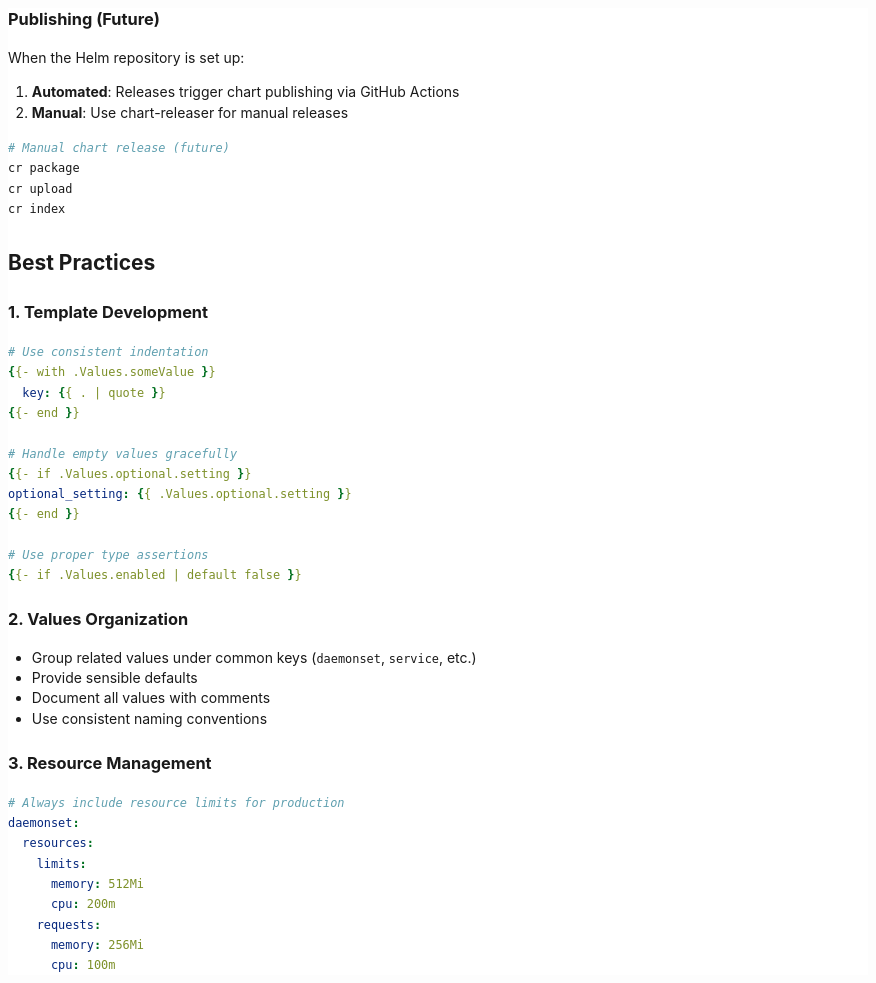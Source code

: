 ### Publishing (Future)

When the Helm repository is set up:

1. **Automated**: Releases trigger chart publishing via GitHub Actions
2. **Manual**: Use chart-releaser for manual releases

```bash
# Manual chart release (future)
cr package
cr upload
cr index
```

## Best Practices

### 1. Template Development

```yaml
# Use consistent indentation
{{- with .Values.someValue }}
  key: {{ . | quote }}
{{- end }}

# Handle empty values gracefully
{{- if .Values.optional.setting }}
optional_setting: {{ .Values.optional.setting }}
{{- end }}

# Use proper type assertions
{{- if .Values.enabled | default false }}
```

### 2. Values Organization

- Group related values under common keys (`daemonset`, `service`, etc.)
- Provide sensible defaults
- Document all values with comments
- Use consistent naming conventions

### 3. Resource Management

```yaml
# Always include resource limits for production
daemonset:
  resources:
    limits:
      memory: 512Mi
      cpu: 200m
    requests:
      memory: 256Mi
      cpu: 100m
```
